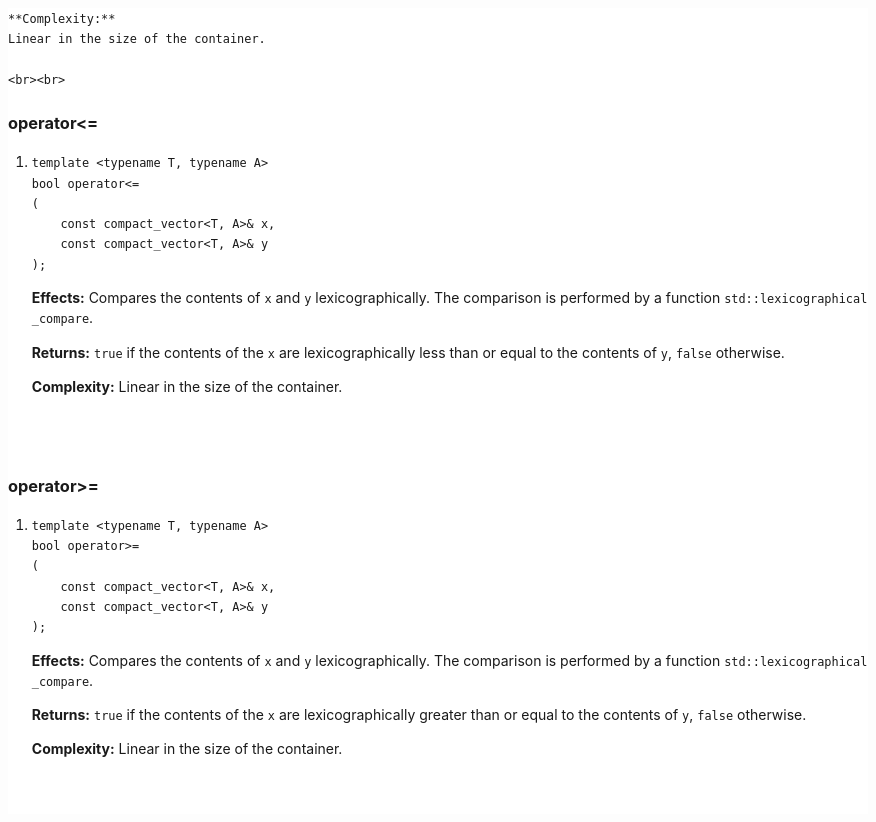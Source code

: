     **Complexity:**
    Linear in the size of the container.

    <br><br>



### operator<=

1.  ```
    template <typename T, typename A>
    bool operator<=
    (
        const compact_vector<T, A>& x,
        const compact_vector<T, A>& y
    );
    ```

    **Effects:**
    Compares the contents of `x` and `y` lexicographically.
    The comparison is performed by a function `std::lexicographical_compare`.

    **Returns:**
    `true` if the contents of the `x` are lexicographically less than or equal to the contents of `y`, `false` otherwise.

    **Complexity:**
    Linear in the size of the container.

    <br><br>



### operator>=

1.  ```
    template <typename T, typename A>
    bool operator>=
    (
        const compact_vector<T, A>& x,
        const compact_vector<T, A>& y
    );
    ```

    **Effects:**
    Compares the contents of `x` and `y` lexicographically.
    The comparison is performed by a function `std::lexicographical_compare`.

    **Returns:**
    `true` if the contents of the `x` are lexicographically greater than or equal to the contents of `y`, `false` otherwise.

    **Complexity:**
    Linear in the size of the container.

    <br><br>

